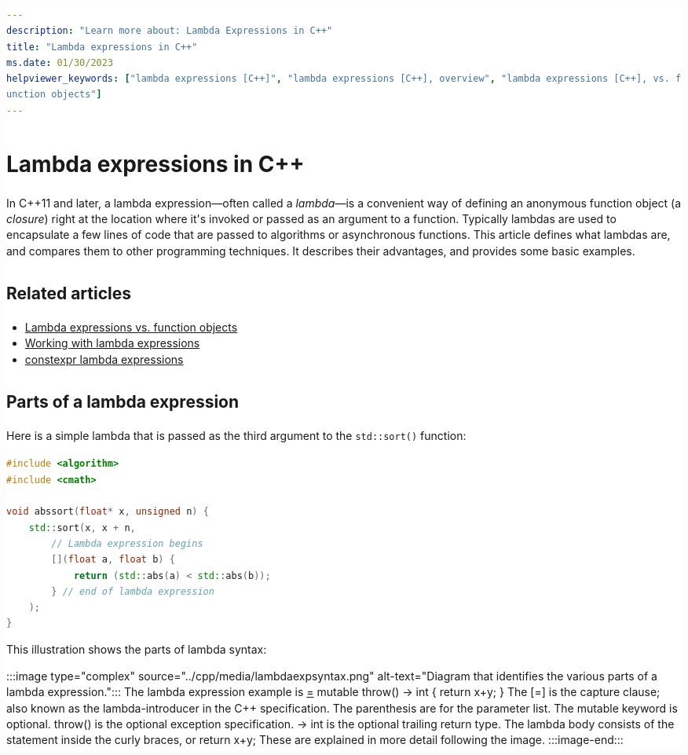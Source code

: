 ```yaml
---
description: "Learn more about: Lambda Expressions in C++"
title: "Lambda expressions in C++"
ms.date: 01/30/2023
helpviewer_keywords: ["lambda expressions [C++]", "lambda expressions [C++], overview", "lambda expressions [C++], vs. function objects"]
---
```

# Lambda expressions in C++

In C++11 and later, a lambda expression—often called a *lambda*—is a convenient way of defining an anonymous function object (a *closure*) right at the location where it's invoked or passed as an argument to a function. Typically lambdas are used to encapsulate a few lines of code that are passed to algorithms or asynchronous functions. This article defines what lambdas are, and compares them to other programming techniques. It describes their advantages, and provides some basic examples.

## Related articles

- [Lambda expressions vs. function objects](lambda-expression-syntax.md)
- [Working with lambda expressions](examples-of-lambda-expressions.md)
- [constexpr lambda expressions](lambda-expressions-constexpr.md)

## Parts of a lambda expression

Here is a simple lambda that is passed as the third argument to the `std::sort()` function:

```cpp
#include <algorithm>
#include <cmath>

void abssort(float* x, unsigned n) {
    std::sort(x, x + n,
        // Lambda expression begins
        [](float a, float b) {
            return (std::abs(a) < std::abs(b));
        } // end of lambda expression
    );
}
```

This illustration shows the parts of lambda syntax:

:::image type="complex" source="../cpp/media/lambdaexpsyntax.png" alt-text="Diagram that identifies the various parts of a lambda expression.":::
The lambda expression example is [=]() mutable throw() -> int { return x+y; } The [=] is the capture clause; also known as the lambda-introducer in the C++ specification. The parenthesis are for the parameter list. The mutable keyword is optional. throw() is the optional exception specification. -> int is the optional trailing return type. The lambda body consists of the statement inside the curly braces, or return x+y; These are explained in more detail following the image.
:::image-end:::
